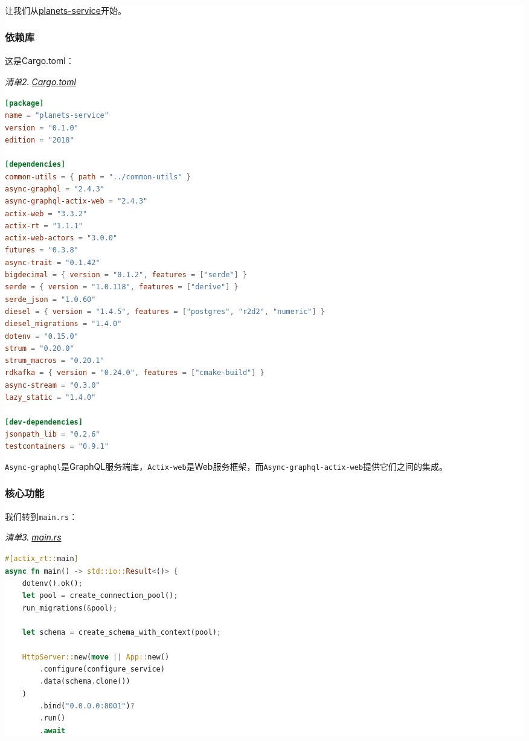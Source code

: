 让我们从[planets-service](https://github.com/rkudryashov/graphql-rust-demo/tree/master/planets-service)开始。

### 依赖库

这是Cargo.toml：

_清单2. [Cargo.toml](https://github.com/rkudryashov/graphql-rust-demo/blob/master/planets-service/Cargo.toml)_

```toml
[package]
name = "planets-service"
version = "0.1.0"
edition = "2018"

[dependencies]
common-utils = { path = "../common-utils" }
async-graphql = "2.4.3"
async-graphql-actix-web = "2.4.3"
actix-web = "3.3.2"
actix-rt = "1.1.1"
actix-web-actors = "3.0.0"
futures = "0.3.8"
async-trait = "0.1.42"
bigdecimal = { version = "0.1.2", features = ["serde"] }
serde = { version = "1.0.118", features = ["derive"] }
serde_json = "1.0.60"
diesel = { version = "1.4.5", features = ["postgres", "r2d2", "numeric"] }
diesel_migrations = "1.4.0"
dotenv = "0.15.0"
strum = "0.20.0"
strum_macros = "0.20.1"
rdkafka = { version = "0.24.0", features = ["cmake-build"] }
async-stream = "0.3.0"
lazy_static = "1.4.0"

[dev-dependencies]
jsonpath_lib = "0.2.6"
testcontainers = "0.9.1"
```

`Async-graphql`是GraphQL服务端库，`Actix-web`是Web服务框架，而`Async-graphql-actix-web`提供它们之间的集成。

### 核心功能

我们转到`main.rs`：

_清单3. [main.rs](https://github.com/rkudryashov/graphql-rust-demo/blob/master/planets-service/src/main.rs)_

```rust
#[actix_rt::main]
async fn main() -> std::io::Result<()> {
    dotenv().ok();
    let pool = create_connection_pool();
    run_migrations(&pool);

    let schema = create_schema_with_context(pool);

    HttpServer::new(move || App::new()
        .configure(configure_service)
        .data(schema.clone())
    )
        .bind("0.0.0.0:8001")?
        .run()
        .await
```